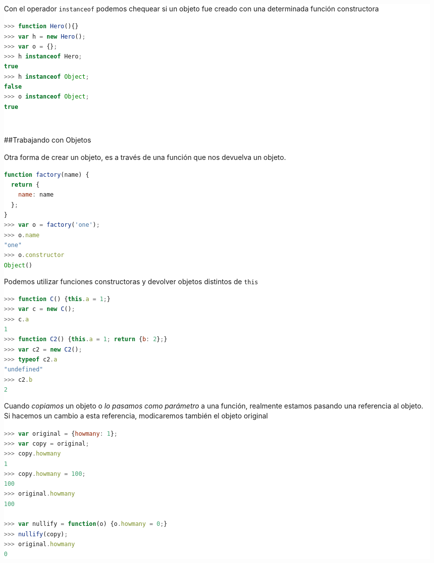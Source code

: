 Con el operador `instanceof` podemos chequear si un objeto fue creado con una determinada función constructora

```javascript
>>> function Hero(){}
>>> var h = new Hero();
>>> var o = {};
>>> h instanceof Hero;
true
>>> h instanceof Object;
false
>>> o instanceof Object;
true
```

<br/>

##Trabajando con Objetos

Otra forma de crear un objeto, es a través de una función que nos devuelva un objeto.

```javascript
function factory(name) {
  return {
    name: name
  };
}
>>> var o = factory('one');
>>> o.name
"one"
>>> o.constructor
Object()
```

Podemos utilizar funciones constructoras y devolver objetos distintos de `this`

```javascript
>>> function C() {this.a = 1;}
>>> var c = new C();
>>> c.a
1
>>> function C2() {this.a = 1; return {b: 2};}
>>> var c2 = new C2();
>>> typeof c2.a
"undefined"
>>> c2.b
2
```

Cuando _copiamos_ un objeto o _lo pasamos como parámetro_ a una función, realmente estamos pasando una referencia al objeto.
Si hacemos un cambio a esta referencia, modicaremos también el objeto original

```javascript
>>> var original = {howmany: 1};
>>> var copy = original;
>>> copy.howmany
1
>>> copy.howmany = 100;
100
>>> original.howmany
100

>>> var nullify = function(o) {o.howmany = 0;}
>>> nullify(copy);
>>> original.howmany
0
```
